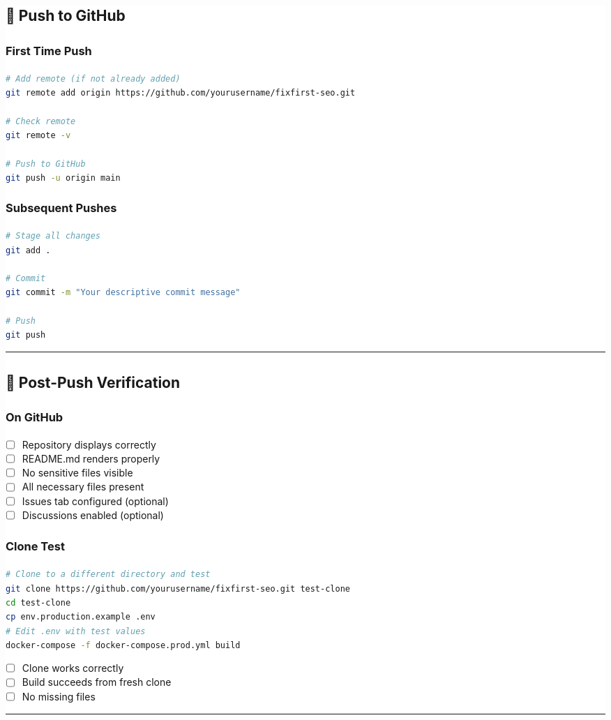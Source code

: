 ## 🎯 Push to GitHub

### First Time Push

```bash
# Add remote (if not already added)
git remote add origin https://github.com/yourusername/fixfirst-seo.git

# Check remote
git remote -v

# Push to GitHub
git push -u origin main
```

### Subsequent Pushes

```bash
# Stage all changes
git add .

# Commit
git commit -m "Your descriptive commit message"

# Push
git push
```

---

## 🎉 Post-Push Verification

### On GitHub
- [ ] Repository displays correctly
- [ ] README.md renders properly
- [ ] No sensitive files visible
- [ ] All necessary files present
- [ ] Issues tab configured (optional)
- [ ] Discussions enabled (optional)

### Clone Test
```bash
# Clone to a different directory and test
git clone https://github.com/yourusername/fixfirst-seo.git test-clone
cd test-clone
cp env.production.example .env
# Edit .env with test values
docker-compose -f docker-compose.prod.yml build
```

- [ ] Clone works correctly
- [ ] Build succeeds from fresh clone
- [ ] No missing files

---